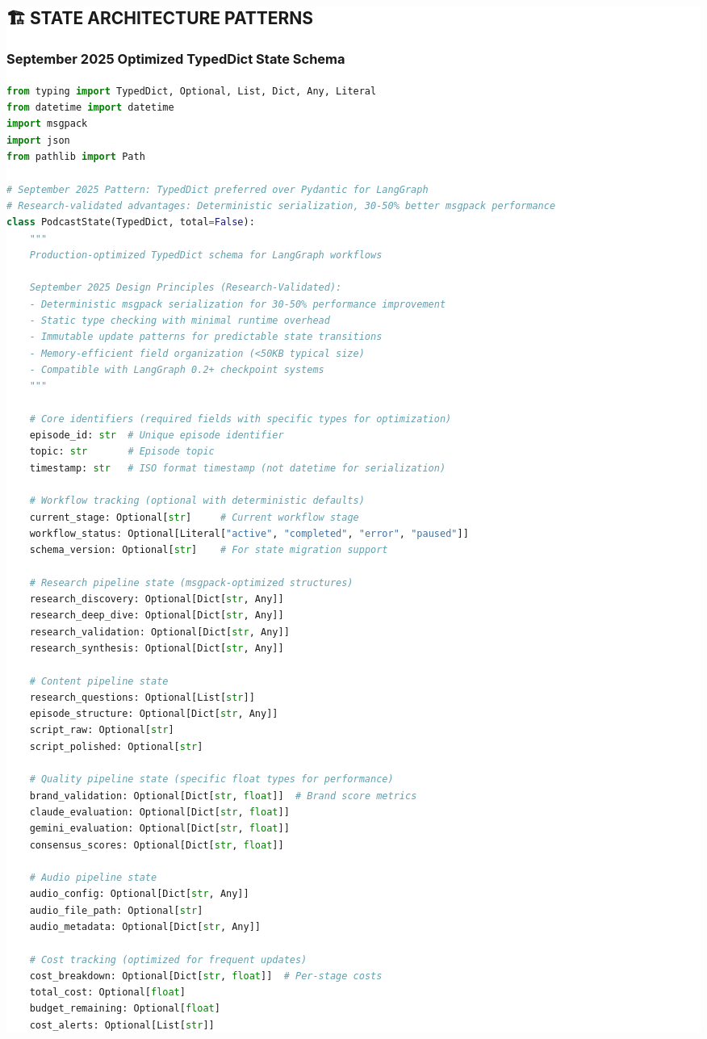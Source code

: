## 🏗️ STATE ARCHITECTURE PATTERNS

### **September 2025 Optimized TypedDict State Schema**

```python
from typing import TypedDict, Optional, List, Dict, Any, Literal
from datetime import datetime
import msgpack
import json
from pathlib import Path

# September 2025 Pattern: TypedDict preferred over Pydantic for LangGraph
# Research-validated advantages: Deterministic serialization, 30-50% better msgpack performance
class PodcastState(TypedDict, total=False):
    """
    Production-optimized TypedDict schema for LangGraph workflows
    
    September 2025 Design Principles (Research-Validated):
    - Deterministic msgpack serialization for 30-50% performance improvement
    - Static type checking with minimal runtime overhead
    - Immutable update patterns for predictable state transitions
    - Memory-efficient field organization (<50KB typical size)
    - Compatible with LangGraph 0.2+ checkpoint systems
    """
    
    # Core identifiers (required fields with specific types for optimization)
    episode_id: str  # Unique episode identifier
    topic: str       # Episode topic
    timestamp: str   # ISO format timestamp (not datetime for serialization)
    
    # Workflow tracking (optional with deterministic defaults)
    current_stage: Optional[str]     # Current workflow stage
    workflow_status: Optional[Literal["active", "completed", "error", "paused"]]
    schema_version: Optional[str]    # For state migration support
    
    # Research pipeline state (msgpack-optimized structures)
    research_discovery: Optional[Dict[str, Any]]
    research_deep_dive: Optional[Dict[str, Any]]
    research_validation: Optional[Dict[str, Any]]
    research_synthesis: Optional[Dict[str, Any]]
    
    # Content pipeline state
    research_questions: Optional[List[str]]
    episode_structure: Optional[Dict[str, Any]]
    script_raw: Optional[str]
    script_polished: Optional[str]
    
    # Quality pipeline state (specific float types for performance)
    brand_validation: Optional[Dict[str, float]]  # Brand score metrics
    claude_evaluation: Optional[Dict[str, float]]
    gemini_evaluation: Optional[Dict[str, float]]
    consensus_scores: Optional[Dict[str, float]]
    
    # Audio pipeline state
    audio_config: Optional[Dict[str, Any]]
    audio_file_path: Optional[str]
    audio_metadata: Optional[Dict[str, Any]]
    
    # Cost tracking (optimized for frequent updates)
    cost_breakdown: Optional[Dict[str, float]]  # Per-stage costs
    total_cost: Optional[float]
    budget_remaining: Optional[float]
    cost_alerts: Optional[List[str]]
```